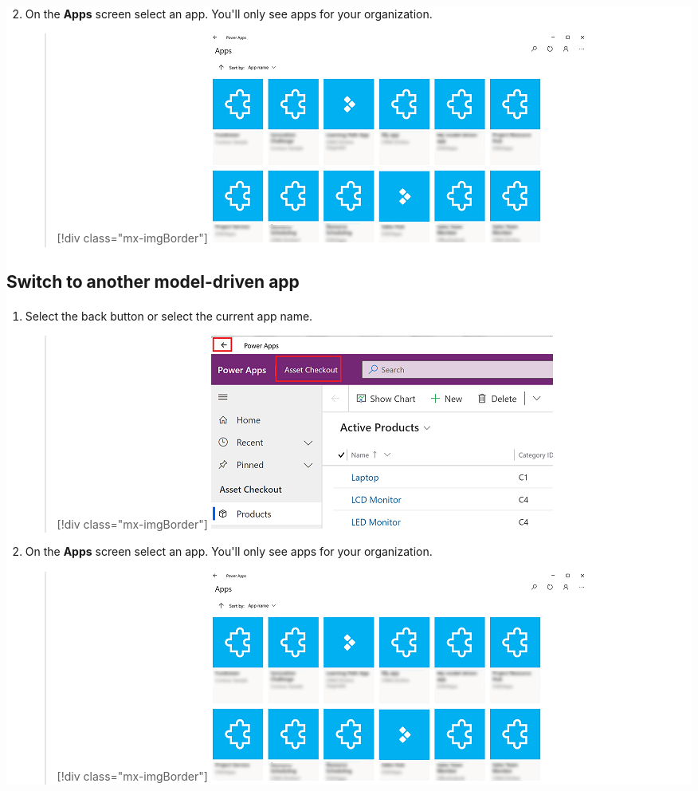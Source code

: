 2.  On the **Apps** screen select an app. You'll only see apps for your organization.

    > [!div class="mx-imgBorder"] 
    > ![From the list of apps, select an app.](media/pam-windows-image3.png)

## Switch to another model-driven app

1.  Select the back button or select the current app name.

    > [!div class="mx-imgBorder"] 
    >![Graphical user interface  application Description automatically generated](media/pam-windows-image5.png)

2.  On the **Apps** screen select an app. You'll only see apps for your organization.

    > [!div class="mx-imgBorder"] 
    > ![From the list of apps, select an app.](media/pam-windows-image3.png)
